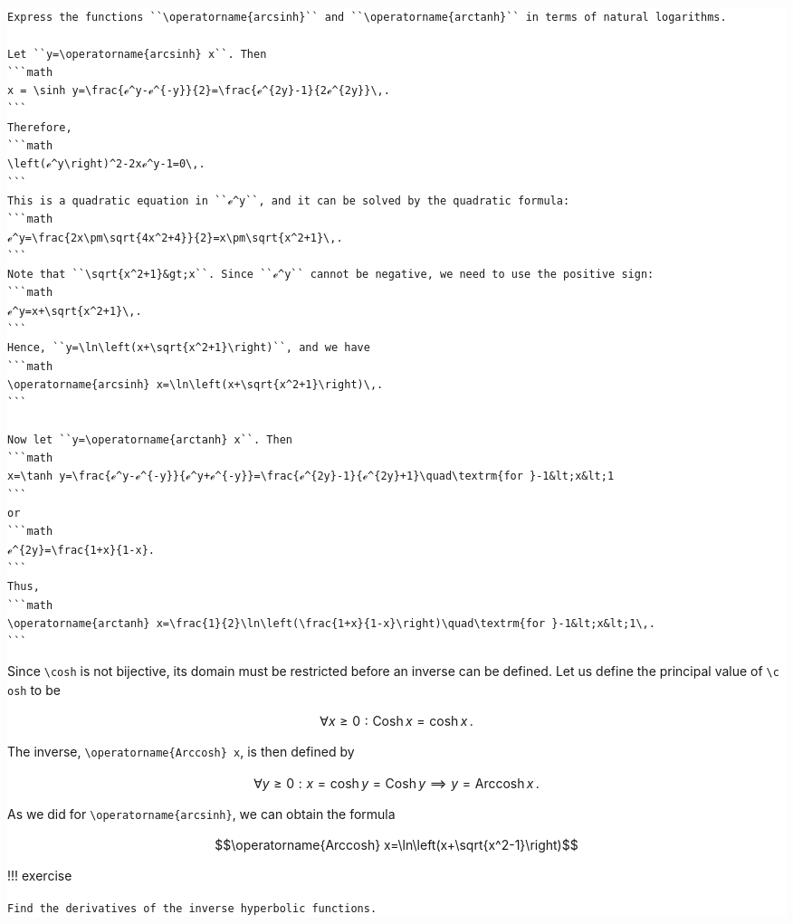 	Express the functions ``\operatorname{arcsinh}`` and ``\operatorname{arctanh}`` in terms of natural logarithms.

	Let ``y=\operatorname{arcsinh} x``. Then
	```math
	x = \sinh y=\frac{ℯ^y-ℯ^{-y}}{2}=\frac{ℯ^{2y}-1}{2ℯ^{2y}}\,.
	```
	Therefore,
	```math
	\left(ℯ^y\right)^2-2xℯ^y-1=0\,.
	```
	This is a quadratic equation in ``ℯ^y``, and it can be solved by the quadratic formula:
	```math
	ℯ^y=\frac{2x\pm\sqrt{4x^2+4}}{2}=x\pm\sqrt{x^2+1}\,.
	```
	Note that ``\sqrt{x^2+1}&gt;x``. Since ``ℯ^y`` cannot be negative, we need to use the positive sign:
	```math
	ℯ^y=x+\sqrt{x^2+1}\,.
	```
	Hence, ``y=\ln\left(x+\sqrt{x^2+1}\right)``, and we have
	```math
	\operatorname{arcsinh} x=\ln\left(x+\sqrt{x^2+1}\right)\,.
	```

	Now let ``y=\operatorname{arctanh} x``. Then
	```math
	x=\tanh y=\frac{ℯ^y-ℯ^{-y}}{ℯ^y+ℯ^{-y}}=\frac{ℯ^{2y}-1}{ℯ^{2y}+1}\quad\textrm{for }-1&lt;x&lt;1
	```
	or
	```math
	ℯ^{2y}=\frac{1+x}{1-x}.
	```
	Thus,
	```math
	\operatorname{arctanh} x=\frac{1}{2}\ln\left(\frac{1+x}{1-x}\right)\quad\textrm{for }-1&lt;x&lt;1\,.
	```

Since ``\cosh`` is not bijective, its domain must be restricted before an inverse can be defined. Let us define the principal value of ``\cosh`` to be
```math
\forall x\ge0:\operatorname{Cosh} x = \cosh x\,.
```

The inverse, ``\operatorname{Arccosh} x``, is then defined by
```math
\forall y\ge0:x=\cosh y=\operatorname{Cosh}y\implies y=\operatorname{Arccosh} x\,.
```

As we did for ``\operatorname{arcsinh}``, we can obtain the formula
```math
\operatorname{Arccosh} x=\ln\left(x+\sqrt{x^2-1}\right)
```

!!! exercise

	Find the derivatives of the inverse hyperbolic functions.